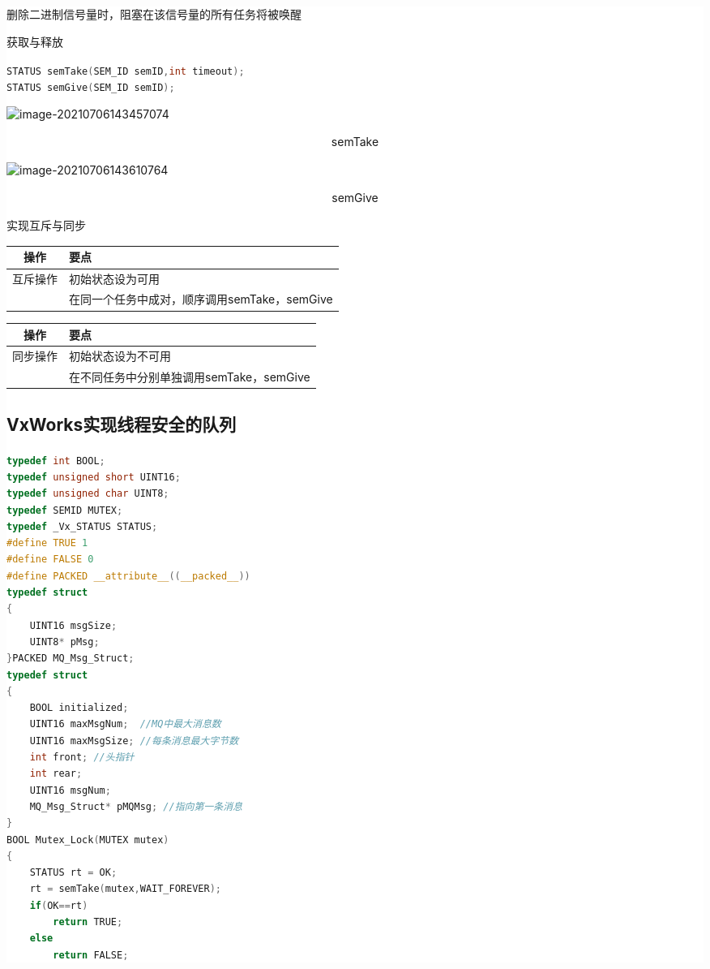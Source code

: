 删除二进制信号量时，阻塞在该信号量的所有任务将被唤醒

获取与释放

```c
STATUS semTake(SEM_ID semID,int timeout);
STATUS semGive(SEM_ID semID);
```

![image-20210706143457074](E:\Users\Lu\合图\study\image-20210706143457074.png)


<center>semTake</center>


![image-20210706143610764](E:\Users\Lu\合图\study\image-20210706143610764.png)

<center>semGive</center>

实现互斥与同步

| 操作     | 要点                                         |
| -------- | :------------------------------------------- |
| 互斥操作 | 初始状态设为可用                             |
|          | 在同一个任务中成对，顺序调用semTake，semGive |

| 操作     | 要点                                     |
| -------- | :--------------------------------------- |
| 同步操作 | 初始状态设为不可用                       |
|          | 在不同任务中分别单独调用semTake，semGive |

## VxWorks实现线程安全的队列

```c
typedef int BOOL;
typedef unsigned short UINT16;
typedef unsigned char UINT8;
typedef SEMID MUTEX;
typedef _Vx_STATUS STATUS;
#define TRUE 1
#define FALSE 0
#define PACKED __attribute__((__packed__))
typedef struct
{
    UINT16 msgSize;
    UINT8* pMsg; 
}PACKED MQ_Msg_Struct;
typedef struct
{
    BOOL initialized;
    UINT16 maxMsgNum;  //MQ中最大消息数
    UINT16 maxMsgSize; //每条消息最大字节数
    int front; //头指针
    int rear;
    UINT16 msgNum;
    MQ_Msg_Struct* pMQMsg; //指向第一条消息
}
BOOL Mutex_Lock(MUTEX mutex)
{
    STATUS rt = OK;
    rt = semTake(mutex,WAIT_FOREVER);
    if(OK==rt)
        return TRUE;
    else
        return FALSE;
```